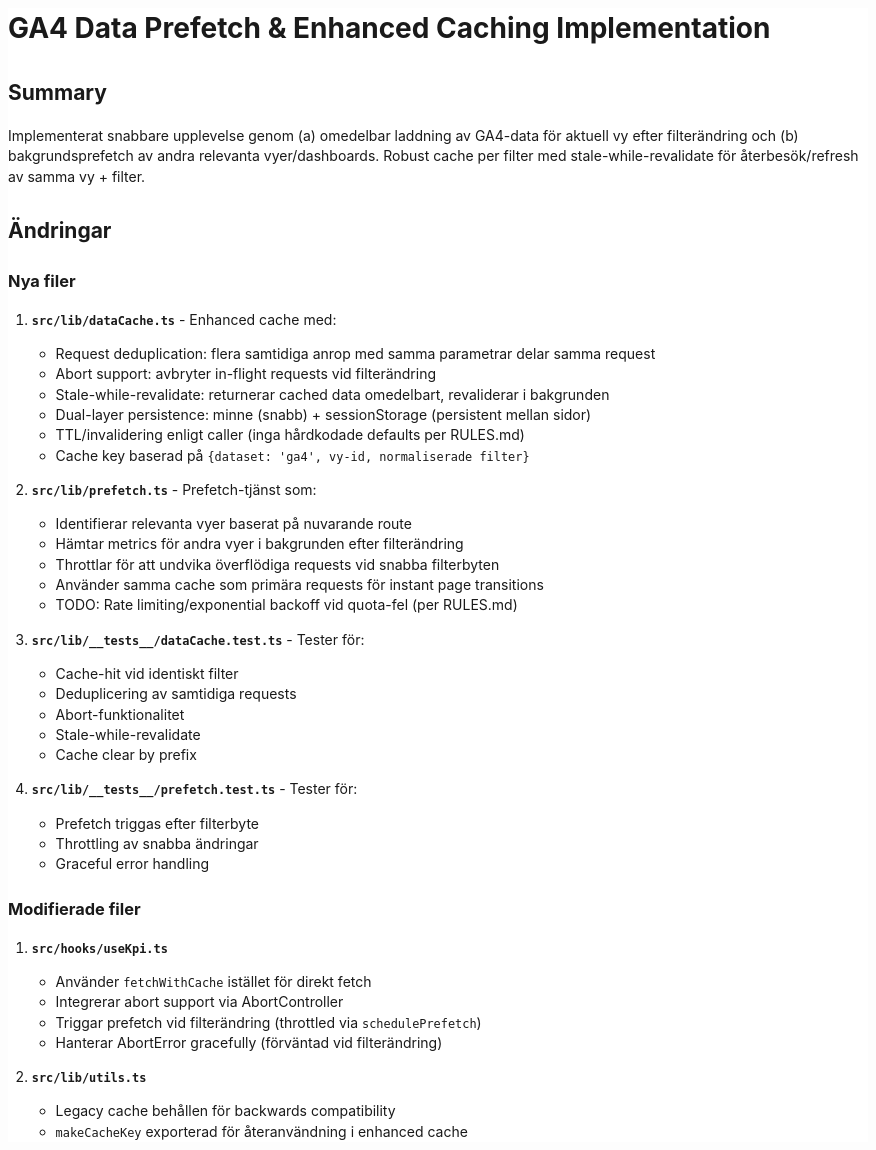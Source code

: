 # GA4 Data Prefetch & Enhanced Caching Implementation

## Summary

Implementerat snabbare upplevelse genom (a) omedelbar laddning av GA4-data för aktuell vy efter filterändring och (b) bakgrundsprefetch av andra relevanta vyer/dashboards. Robust cache per filter med stale-while-revalidate för återbesök/refresh av samma vy + filter.

## Ändringar

### Nya filer

1. **`src/lib/dataCache.ts`** - Enhanced cache med:
   - Request deduplication: flera samtidiga anrop med samma parametrar delar samma request
   - Abort support: avbryter in-flight requests vid filterändring
   - Stale-while-revalidate: returnerar cached data omedelbart, revaliderar i bakgrunden
   - Dual-layer persistence: minne (snabb) + sessionStorage (persistent mellan sidor)
   - TTL/invalidering enligt caller (inga hårdkodade defaults per RULES.md)
   - Cache key baserad på `{dataset: 'ga4', vy-id, normaliserade filter}`

2. **`src/lib/prefetch.ts`** - Prefetch-tjänst som:
   - Identifierar relevanta vyer baserat på nuvarande route
   - Hämtar metrics för andra vyer i bakgrunden efter filterändring
   - Throttlar för att undvika överflödiga requests vid snabba filterbyten
   - Använder samma cache som primära requests för instant page transitions
   - TODO: Rate limiting/exponential backoff vid quota-fel (per RULES.md)

3. **`src/lib/__tests__/dataCache.test.ts`** - Tester för:
   - Cache-hit vid identiskt filter
   - Deduplicering av samtidiga requests
   - Abort-funktionalitet
   - Stale-while-revalidate
   - Cache clear by prefix

4. **`src/lib/__tests__/prefetch.test.ts`** - Tester för:
   - Prefetch triggas efter filterbyte
   - Throttling av snabba ändringar
   - Graceful error handling

### Modifierade filer

1. **`src/hooks/useKpi.ts`**
   - Använder `fetchWithCache` istället för direkt fetch
   - Integrerar abort support via AbortController
   - Triggar prefetch vid filterändring (throttled via `schedulePrefetch`)
   - Hanterar AbortError gracefully (förväntad vid filterändring)

2. **`src/lib/utils.ts`**
   - Legacy cache behållen för backwards compatibility
   - `makeCacheKey` exporterad för återanvändning i enhanced cache
